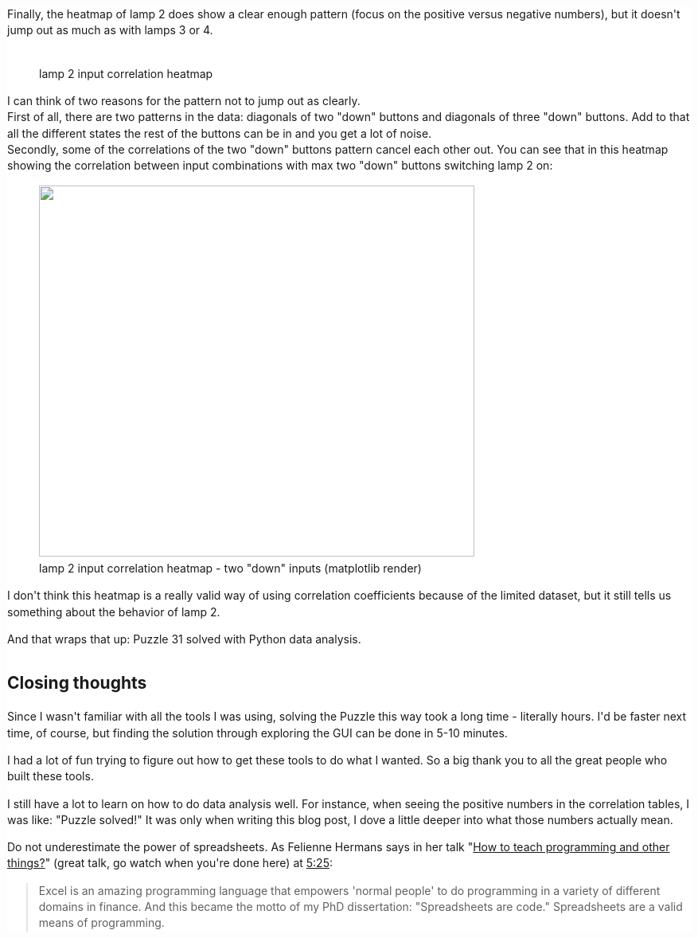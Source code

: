 

<p>Finally, the heatmap of lamp 2 does show a clear enough pattern (focus on the positive versus negative numbers), but it doesn't jump out as much as with lamps 3 or 4.</p>



<figure class="wp-block-image"><img src="/2019/04/puzzle31-lamp2-corr-heatmap.png" alt="" class="wp-image-475"><figcaption>lamp 2 input correlation heatmap</figcaption></figure>



<p>I can think of two reasons for the pattern not to jump out as clearly.<br>First of all, there are two patterns in the data: diagonals of two "down" buttons and diagonals of three "down" buttons. Add to that all the different states the rest of the buttons can be in and you get a lot of noise.<br>Secondly, some of the correlations of the two "down" buttons pattern cancel each other out. You can see that in this heatmap showing the correlation between input combinations with max two "down" buttons switching lamp 2 on:</p>



<figure class="wp-block-image is-resized"><img src="/2019/04/puzzle31-lamp2-2downs-corr-heatmap-cropped-1.png" alt="" class="wp-image-491" width="547" height="466"><figcaption>lamp 2 input correlation heatmap - two "down" inputs (matplotlib render)</figcaption></figure>



<p>I don't think this heatmap is a really valid way of using correlation coefficients because of the limited dataset, but it still tells us something about the behavior of lamp 2.</p>



<p>And that wraps that up: Puzzle 31 solved with Python data analysis.</p>



<h2><strong>Closing thoughts</strong></h2>



<p>Since I wasn't familiar with all the tools I was using, solving the Puzzle this way took a long time - literally hours. I'd be faster next time, of course, but finding the solution through exploring the GUI can be done in 5-10 minutes.</p>



<p>I had a lot of fun trying to figure out how to get these tools to do what I wanted. So a big thank you to all the great people who built these tools.</p>



<p>I still have a lot to learn on how to do data analysis well. For instance, when seeing the positive numbers in the correlation tables, I was like: "Puzzle solved!" It was only when writing this blog post, I dove a little deeper into what those numbers actually mean.<br></p>



<p>Do not underestimate the power of spreadsheets. As Felienne Hermans says in her talk "<a href="https://www.youtube.com/watch?v=UJxXgugvXmE">How to teach programming and other things?</a>" (great talk, go watch when you're done here) at <a href="https://youtu.be/UJxXgugvXmE?t=325">5:25</a>: </p>



<blockquote class="wp-block-quote"><p>Excel is an amazing programming language that empowers 'normal people' to do programming in a variety of different domains in finance. And this became the motto of my PhD dissertation: "Spreadsheets are code." Spreadsheets are a valid means of programming.</p><p></p></blockquote>


